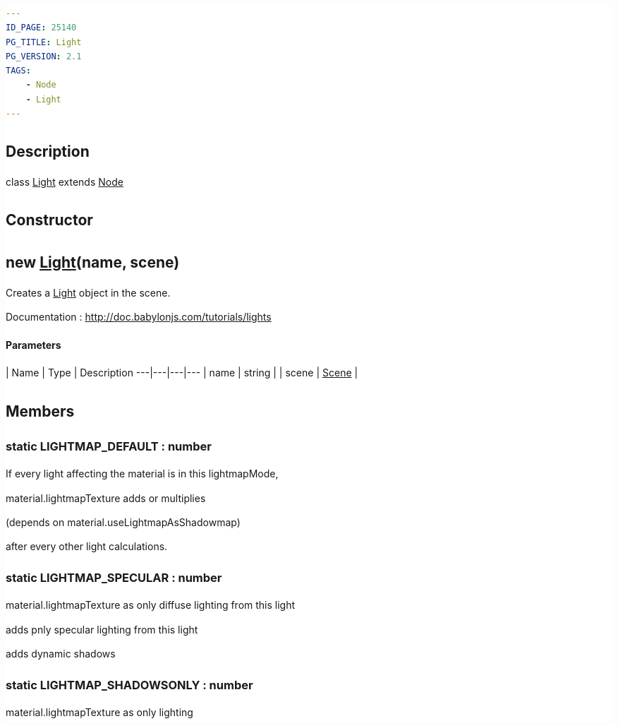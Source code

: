 ```yaml
---
ID_PAGE: 25140
PG_TITLE: Light
PG_VERSION: 2.1
TAGS:
    - Node
    - Light
---
```

## Description

class [Light](/classes/3.1/Light) extends [Node](/classes/3.1/Node)



## Constructor

## new [Light](/classes/3.1/Light)(name, scene)

Creates a [Light](/classes/3.1/Light) object in the scene.

Documentation : http://doc.babylonjs.com/tutorials/lights

#### Parameters
 | Name | Type | Description
---|---|---|---
 | name | string | 
 | scene | [Scene](/classes/3.1/Scene) | 
## Members

### static LIGHTMAP_DEFAULT : number

If every light affecting the material is in this lightmapMode,

material.lightmapTexture adds or multiplies

(depends on material.useLightmapAsShadowmap)

after every other light calculations.
### static LIGHTMAP_SPECULAR : number

material.lightmapTexture as only diffuse lighting from this light

adds pnly specular lighting from this light

adds dynamic shadows
### static LIGHTMAP_SHADOWSONLY : number

material.lightmapTexture as only lighting
